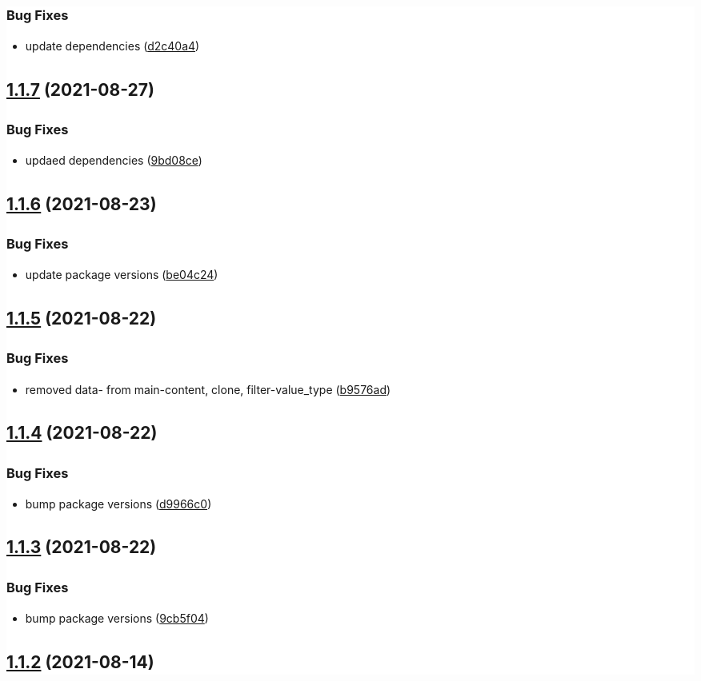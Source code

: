 
### Bug Fixes

* update dependencies ([d2c40a4](https://github.com/CoCreate-app/CoCreate-facebook/commit/d2c40a4505be1c1be32a546386e6ac5e589b402d))

## [1.1.7](https://github.com/CoCreate-app/CoCreate-facebook/compare/v1.1.6...v1.1.7) (2021-08-27)


### Bug Fixes

* updaed dependencies ([9bd08ce](https://github.com/CoCreate-app/CoCreate-facebook/commit/9bd08cef167fec1a6b20a65f2f260191a8e50c46))

## [1.1.6](https://github.com/CoCreate-app/CoCreate-facebook/compare/v1.1.5...v1.1.6) (2021-08-23)


### Bug Fixes

* update package versions ([be04c24](https://github.com/CoCreate-app/CoCreate-facebook/commit/be04c2425d322c431e142468323620ca28a6ef09))

## [1.1.5](https://github.com/CoCreate-app/CoCreate-facebook/compare/v1.1.4...v1.1.5) (2021-08-22)


### Bug Fixes

* removed data- from main-content, clone, filter-value_type ([b9576ad](https://github.com/CoCreate-app/CoCreate-facebook/commit/b9576adf29baad1eee048005fc7cc6955f59d817))

## [1.1.4](https://github.com/CoCreate-app/CoCreate-facebook/compare/v1.1.3...v1.1.4) (2021-08-22)


### Bug Fixes

* bump package versions ([d9966c0](https://github.com/CoCreate-app/CoCreate-facebook/commit/d9966c0c8d3784164ca6cf1d832cc72511609033))

## [1.1.3](https://github.com/CoCreate-app/CoCreate-facebook/compare/v1.1.2...v1.1.3) (2021-08-22)


### Bug Fixes

* bump package versions ([9cb5f04](https://github.com/CoCreate-app/CoCreate-facebook/commit/9cb5f04dc30e87285d3e4a5a70dde7974ef30c39))

## [1.1.2](https://github.com/CoCreate-app/CoCreate-facebook/compare/v1.1.1...v1.1.2) (2021-08-14)
